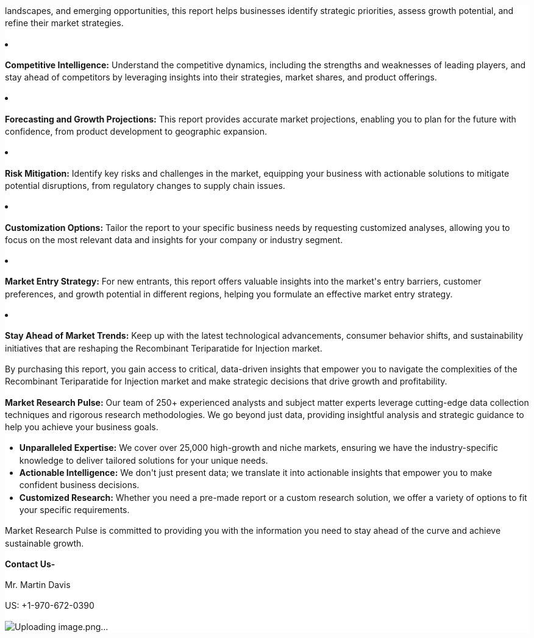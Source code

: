 landscapes, and emerging opportunities, this report helps businesses identify strategic priorities, assess growth potential, and refine their market strategies.</p></li><li><p><strong>Competitive Intelligence:</strong> Understand the competitive dynamics, including the strengths and weaknesses of leading players, and stay ahead of competitors by leveraging insights into their strategies, market shares, and product offerings.</p></li><li><p><strong>Forecasting and Growth Projections:</strong> This report provides accurate market projections, enabling you to plan for the future with confidence, from product development to geographic expansion.</p></li><li><p><strong>Risk Mitigation:</strong> Identify key risks and challenges in the market, equipping your business with actionable solutions to mitigate potential disruptions, from regulatory changes to supply chain issues.</p></li><li><p><strong>Customization Options:</strong> Tailor the report to your specific business needs by requesting customized analyses, allowing you to focus on the most relevant data and insights for your company or industry segment.</p></li><li><p><strong>Market Entry Strategy:</strong> For new entrants, this report offers valuable insights into the market's entry barriers, customer preferences, and growth potential in different regions, helping you formulate an effective market entry strategy.</p></li><li><p><strong>Stay Ahead of Market Trends:</strong> Keep up with the latest technological advancements, consumer behavior shifts, and sustainability initiatives that are reshaping the Recombinant Teriparatide for Injection market.</p></li></ol><p>By purchasing this report, you gain access to critical, data-driven insights that empower you to navigate the complexities of the Recombinant Teriparatide for Injection market and make strategic decisions that drive growth and profitability.</p><p><strong>Market Research Pulse:</strong>&nbsp;Our team of 250+ experienced analysts and subject matter experts leverage cutting-edge data collection techniques and rigorous research methodologies. We go beyond just data, providing insightful analysis and strategic guidance to help you achieve your business goals.</p><ul><li><strong>Unparalleled Expertise:</strong>&nbsp;We cover over 25,000 high-growth and niche markets, ensuring we have the industry-specific knowledge to deliver tailored solutions for your unique needs.</li><li><strong>Actionable Intelligence:</strong>&nbsp;We don't just present data; we translate it into actionable insights that empower you to make confident business decisions.</li><li><strong>Customized Research:</strong>&nbsp;Whether you need a pre-made report or a custom research solution, we offer a variety of options to fit your specific requirements.</li></ul><p>Market Research Pulse is committed to providing you with the information you need to stay ahead of the curve and achieve sustainable growth.</p><p><strong>Contact Us-</strong></p><p>Mr. Martin Davis</p><p>US: +1-970-672-0390</p>
![Uploading image.png…]()
